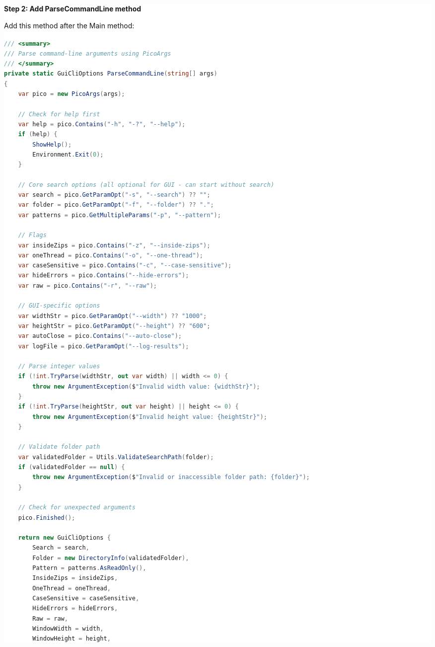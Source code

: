 **Step 2: Add ParseCommandLine method**

Add this method after the Main method:

```csharp
/// <summary>
/// Parse command-line arguments using PicoArgs
/// </summary>
private static GuiCliOptions ParseCommandLine(string[] args)
{
	var pico = new PicoArgs(args);

	// Check for help first
	var help = pico.Contains("-h", "-?", "--help");
	if (help) {
		ShowHelp();
		Environment.Exit(0);
	}

	// Core search options (all optional for GUI - can start without search)
	var search = pico.GetParamOpt("-s", "--search") ?? "";
	var folder = pico.GetParamOpt("-f", "--folder") ?? ".";
	var patterns = pico.GetMultipleParams("-p", "--pattern");

	// Flags
	var insideZips = pico.Contains("-z", "--inside-zips");
	var oneThread = pico.Contains("-o", "--one-thread");
	var caseSensitive = pico.Contains("-c", "--case-sensitive");
	var hideErrors = pico.Contains("--hide-errors");
	var raw = pico.Contains("-r", "--raw");

	// GUI-specific options
	var widthStr = pico.GetParamOpt("--width") ?? "1000";
	var heightStr = pico.GetParamOpt("--height") ?? "600";
	var autoClose = pico.Contains("--auto-close");
	var logFile = pico.GetParamOpt("--log-results");

	// Parse integer values
	if (!int.TryParse(widthStr, out var width) || width <= 0) {
		throw new ArgumentException($"Invalid width value: {widthStr}");
	}
	if (!int.TryParse(heightStr, out var height) || height <= 0) {
		throw new ArgumentException($"Invalid height value: {heightStr}");
	}

	// Validate folder path
	var validatedFolder = Utils.ValidateSearchPath(folder);
	if (validatedFolder == null) {
		throw new ArgumentException($"Invalid or inaccessible folder path: {folder}");
	}

	// Check for unexpected arguments
	pico.Finished();

	return new GuiCliOptions {
		Search = search,
		Folder = new DirectoryInfo(validatedFolder),
		Pattern = patterns.AsReadOnly(),
		InsideZips = insideZips,
		OneThread = oneThread,
		CaseSensitive = caseSensitive,
		HideErrors = hideErrors,
		Raw = raw,
		WindowWidth = width,
		WindowHeight = height,
```